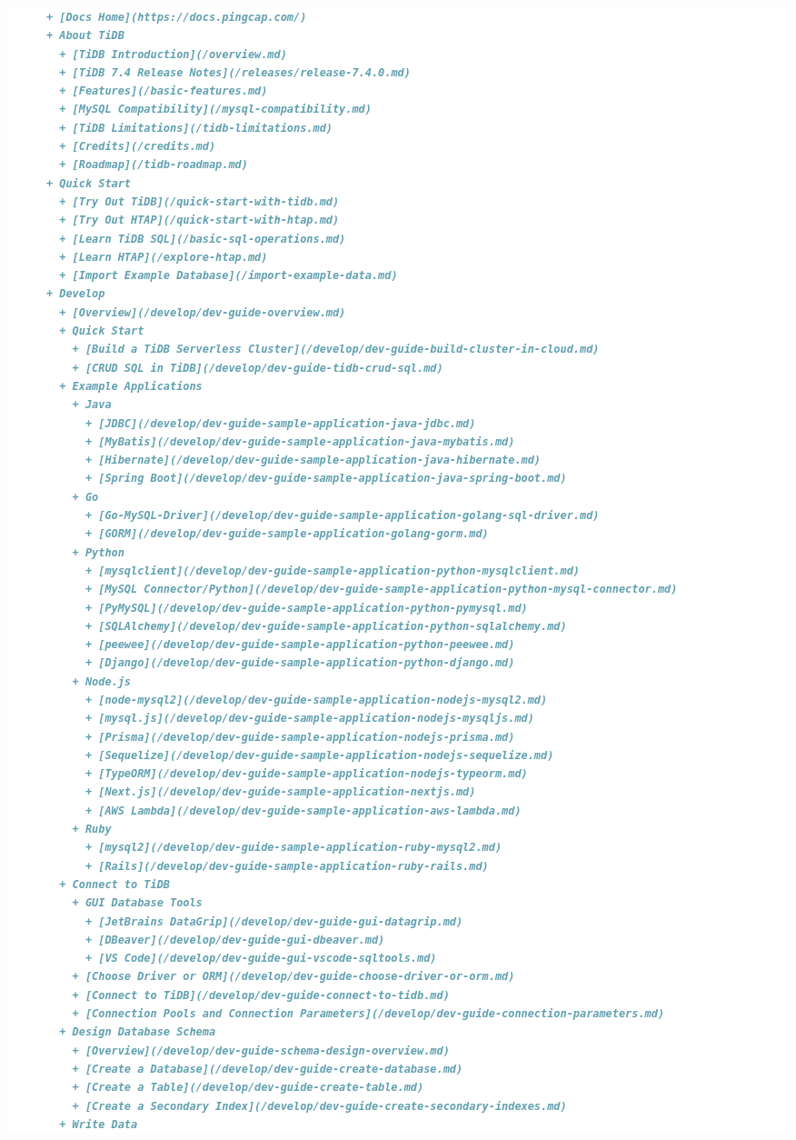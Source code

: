 ```markdown
      + [Docs Home](https://docs.pingcap.com/)
      + About TiDB
        + [TiDB Introduction](/overview.md)
        + [TiDB 7.4 Release Notes](/releases/release-7.4.0.md)
        + [Features](/basic-features.md)
        + [MySQL Compatibility](/mysql-compatibility.md)
        + [TiDB Limitations](/tidb-limitations.md)
        + [Credits](/credits.md)
        + [Roadmap](/tidb-roadmap.md)
      + Quick Start
        + [Try Out TiDB](/quick-start-with-tidb.md)
        + [Try Out HTAP](/quick-start-with-htap.md)
        + [Learn TiDB SQL](/basic-sql-operations.md)
        + [Learn HTAP](/explore-htap.md)
        + [Import Example Database](/import-example-data.md)
      + Develop
        + [Overview](/develop/dev-guide-overview.md)
        + Quick Start
          + [Build a TiDB Serverless Cluster](/develop/dev-guide-build-cluster-in-cloud.md)
          + [CRUD SQL in TiDB](/develop/dev-guide-tidb-crud-sql.md)
        + Example Applications
          + Java
            + [JDBC](/develop/dev-guide-sample-application-java-jdbc.md)
            + [MyBatis](/develop/dev-guide-sample-application-java-mybatis.md)
            + [Hibernate](/develop/dev-guide-sample-application-java-hibernate.md)
            + [Spring Boot](/develop/dev-guide-sample-application-java-spring-boot.md)
          + Go
            + [Go-MySQL-Driver](/develop/dev-guide-sample-application-golang-sql-driver.md)
            + [GORM](/develop/dev-guide-sample-application-golang-gorm.md)
          + Python
            + [mysqlclient](/develop/dev-guide-sample-application-python-mysqlclient.md)
            + [MySQL Connector/Python](/develop/dev-guide-sample-application-python-mysql-connector.md)
            + [PyMySQL](/develop/dev-guide-sample-application-python-pymysql.md)
            + [SQLAlchemy](/develop/dev-guide-sample-application-python-sqlalchemy.md)
            + [peewee](/develop/dev-guide-sample-application-python-peewee.md)
            + [Django](/develop/dev-guide-sample-application-python-django.md)
          + Node.js
            + [node-mysql2](/develop/dev-guide-sample-application-nodejs-mysql2.md)
            + [mysql.js](/develop/dev-guide-sample-application-nodejs-mysqljs.md)
            + [Prisma](/develop/dev-guide-sample-application-nodejs-prisma.md)
            + [Sequelize](/develop/dev-guide-sample-application-nodejs-sequelize.md)
            + [TypeORM](/develop/dev-guide-sample-application-nodejs-typeorm.md)
            + [Next.js](/develop/dev-guide-sample-application-nextjs.md)
            + [AWS Lambda](/develop/dev-guide-sample-application-aws-lambda.md)
          + Ruby
            + [mysql2](/develop/dev-guide-sample-application-ruby-mysql2.md)
            + [Rails](/develop/dev-guide-sample-application-ruby-rails.md)
        + Connect to TiDB
          + GUI Database Tools
            + [JetBrains DataGrip](/develop/dev-guide-gui-datagrip.md)
            + [DBeaver](/develop/dev-guide-gui-dbeaver.md)
            + [VS Code](/develop/dev-guide-gui-vscode-sqltools.md)
          + [Choose Driver or ORM](/develop/dev-guide-choose-driver-or-orm.md)
          + [Connect to TiDB](/develop/dev-guide-connect-to-tidb.md)
          + [Connection Pools and Connection Parameters](/develop/dev-guide-connection-parameters.md)
        + Design Database Schema
          + [Overview](/develop/dev-guide-schema-design-overview.md)
          + [Create a Database](/develop/dev-guide-create-database.md)
          + [Create a Table](/develop/dev-guide-create-table.md)
          + [Create a Secondary Index](/develop/dev-guide-create-secondary-indexes.md)
        + Write Data
```